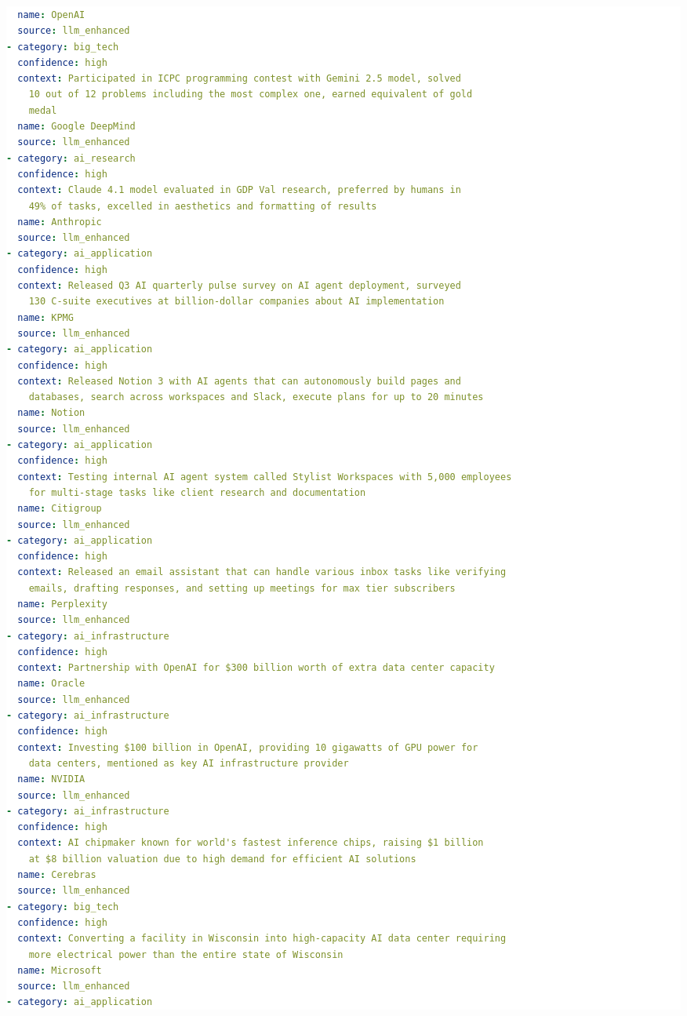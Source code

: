 ```yaml
  name: OpenAI
  source: llm_enhanced
- category: big_tech
  confidence: high
  context: Participated in ICPC programming contest with Gemini 2.5 model, solved
    10 out of 12 problems including the most complex one, earned equivalent of gold
    medal
  name: Google DeepMind
  source: llm_enhanced
- category: ai_research
  confidence: high
  context: Claude 4.1 model evaluated in GDP Val research, preferred by humans in
    49% of tasks, excelled in aesthetics and formatting of results
  name: Anthropic
  source: llm_enhanced
- category: ai_application
  confidence: high
  context: Released Q3 AI quarterly pulse survey on AI agent deployment, surveyed
    130 C-suite executives at billion-dollar companies about AI implementation
  name: KPMG
  source: llm_enhanced
- category: ai_application
  confidence: high
  context: Released Notion 3 with AI agents that can autonomously build pages and
    databases, search across workspaces and Slack, execute plans for up to 20 minutes
  name: Notion
  source: llm_enhanced
- category: ai_application
  confidence: high
  context: Testing internal AI agent system called Stylist Workspaces with 5,000 employees
    for multi-stage tasks like client research and documentation
  name: Citigroup
  source: llm_enhanced
- category: ai_application
  confidence: high
  context: Released an email assistant that can handle various inbox tasks like verifying
    emails, drafting responses, and setting up meetings for max tier subscribers
  name: Perplexity
  source: llm_enhanced
- category: ai_infrastructure
  confidence: high
  context: Partnership with OpenAI for $300 billion worth of extra data center capacity
  name: Oracle
  source: llm_enhanced
- category: ai_infrastructure
  confidence: high
  context: Investing $100 billion in OpenAI, providing 10 gigawatts of GPU power for
    data centers, mentioned as key AI infrastructure provider
  name: NVIDIA
  source: llm_enhanced
- category: ai_infrastructure
  confidence: high
  context: AI chipmaker known for world's fastest inference chips, raising $1 billion
    at $8 billion valuation due to high demand for efficient AI solutions
  name: Cerebras
  source: llm_enhanced
- category: big_tech
  confidence: high
  context: Converting a facility in Wisconsin into high-capacity AI data center requiring
    more electrical power than the entire state of Wisconsin
  name: Microsoft
  source: llm_enhanced
- category: ai_application
```